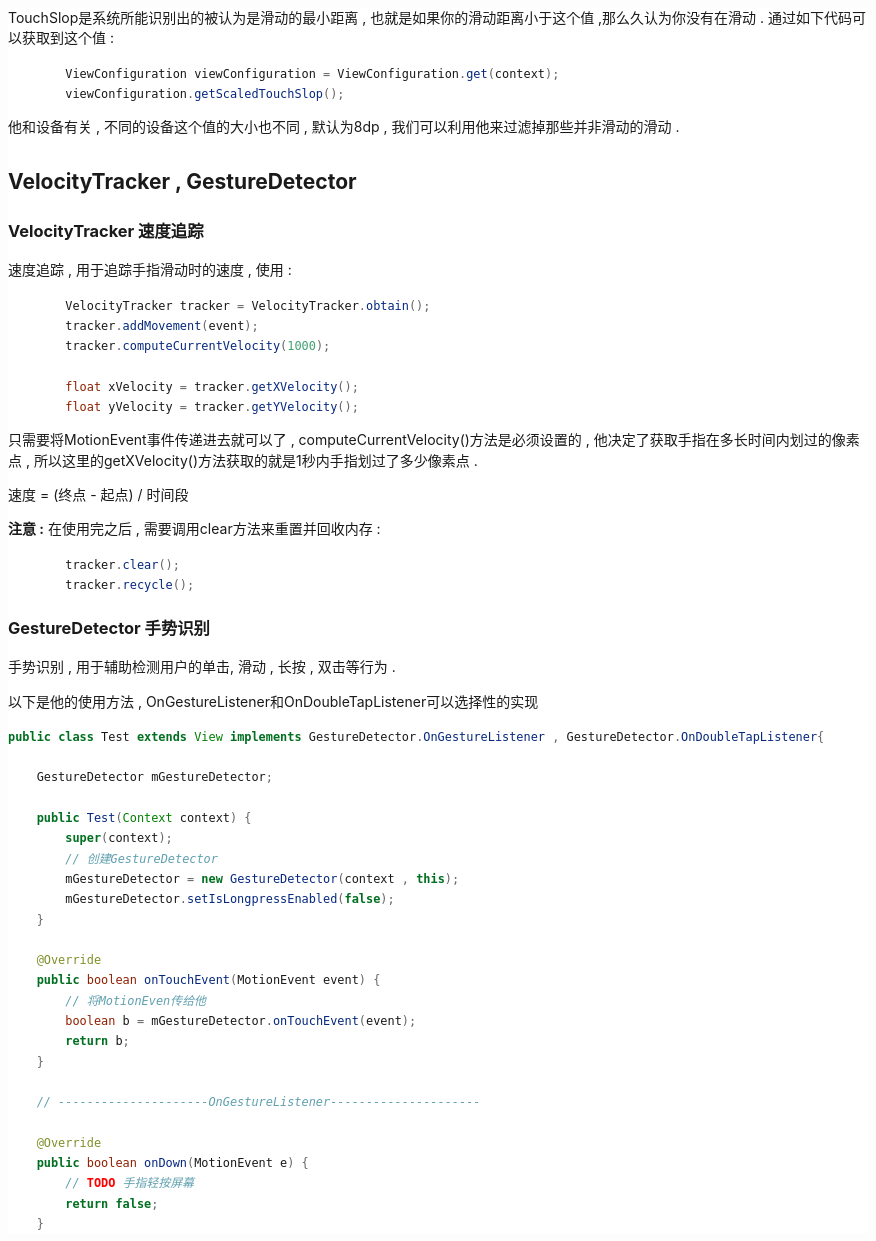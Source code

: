 TouchSlop是系统所能识别出的被认为是滑动的最小距离 , 也就是如果你的滑动距离小于这个值 ,那么久认为你没有在滑动 . 通过如下代码可以获取到这个值 :

```java
        ViewConfiguration viewConfiguration = ViewConfiguration.get(context);
        viewConfiguration.getScaledTouchSlop();
```

他和设备有关 , 不同的设备这个值的大小也不同 , 默认为8dp , 我们可以利用他来过滤掉那些并非滑动的滑动 .

## VelocityTracker , GestureDetector

### VelocityTracker 速度追踪 

速度追踪 , 用于追踪手指滑动时的速度 , 使用 : 

```java
        VelocityTracker tracker = VelocityTracker.obtain();
        tracker.addMovement(event);
        tracker.computeCurrentVelocity(1000);

        float xVelocity = tracker.getXVelocity();
        float yVelocity = tracker.getYVelocity();
```

只需要将MotionEvent事件传递进去就可以了 , computeCurrentVelocity()方法是必须设置的 , 他决定了获取手指在多长时间内划过的像素点 , 所以这里的getXVelocity()方法获取的就是1秒内手指划过了多少像素点 . 

速度 = (终点 - 起点) / 时间段

**注意 :** 在使用完之后 , 需要调用clear方法来重置并回收内存 : 

```java
        tracker.clear();
        tracker.recycle();
```

### GestureDetector 手势识别 

手势识别 , 用于辅助检测用户的单击, 滑动 , 长按 , 双击等行为 . 

以下是他的使用方法 , OnGestureListener和OnDoubleTapListener可以选择性的实现

```java
public class Test extends View implements GestureDetector.OnGestureListener , GestureDetector.OnDoubleTapListener{

    GestureDetector mGestureDetector;

    public Test(Context context) {
        super(context);
        // 创建GestureDetector
        mGestureDetector = new GestureDetector(context , this);
        mGestureDetector.setIsLongpressEnabled(false);
    }

    @Override
    public boolean onTouchEvent(MotionEvent event) {
        // 将MotionEven传给他
        boolean b = mGestureDetector.onTouchEvent(event);
        return b;
    }

  	// ---------------------OnGestureListener---------------------
  
    @Override
    public boolean onDown(MotionEvent e) {
        // TODO 手指轻按屏幕
        return false;
    }
```